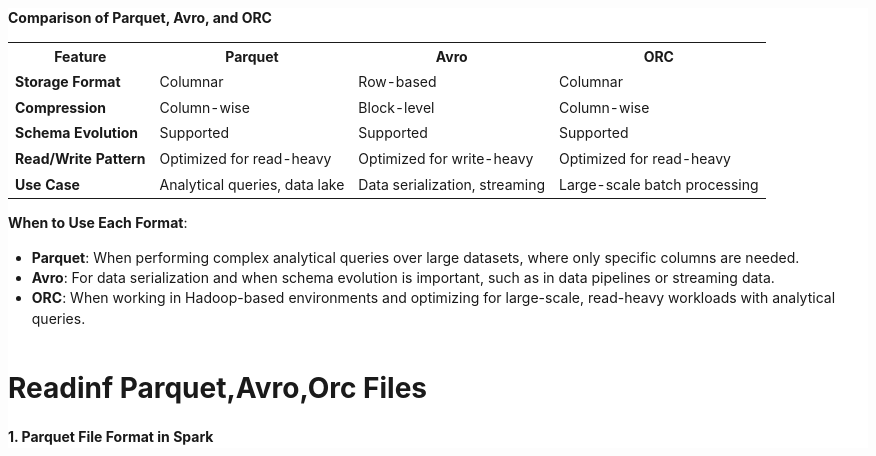 <p><strong>Comparison of Parquet, Avro, and ORC</strong></p>

<table>
  <tr>
    <th>Feature</th>
    <th>Parquet</th>
    <th>Avro</th>
    <th>ORC</th>
  </tr>
  <tr>
    <td><strong>Storage Format</strong></td>
    <td>Columnar</td>
    <td>Row-based</td>
    <td>Columnar</td>
  </tr>
  <tr>
    <td><strong>Compression</strong></td>
    <td>Column-wise</td>
    <td>Block-level</td>
    <td>Column-wise</td>
  </tr>
  <tr>
    <td><strong>Schema Evolution</strong></td>
    <td>Supported</td>
    <td>Supported</td>
    <td>Supported</td>
  </tr>
  <tr>
    <td><strong>Read/Write Pattern</strong></td>
    <td>Optimized for read-heavy</td>
    <td>Optimized for write-heavy</td>
    <td>Optimized for read-heavy</td>
  </tr>
  <tr>
    <td><strong>Use Case</strong></td>
    <td>Analytical queries, data lake</td>
    <td>Data serialization, streaming</td>
    <td>Large-scale batch processing</td>
  </tr>
</table>

<p><strong>When to Use Each Format</strong>:</p>
<ul>
  <li><strong>Parquet</strong>: When performing complex analytical queries over large datasets, where only specific columns are needed.</li>
  <li><strong>Avro</strong>: For data serialization and when schema evolution is important, such as in data pipelines or streaming data.</li>
  <li><strong>ORC</strong>: When working in Hadoop-based environments and optimizing for large-scale, read-heavy workloads with analytical queries.</li>
</ul>

<h1>Readinf Parquet,Avro,Orc Files</h1>
<p><strong>1. Parquet File Format in Spark</strong></p>

